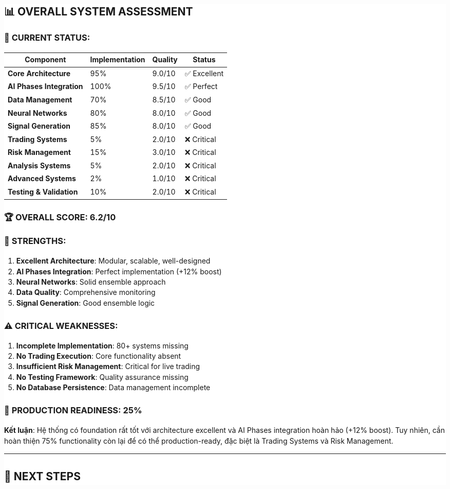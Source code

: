 
## 📊 OVERALL SYSTEM ASSESSMENT

### 🎯 **CURRENT STATUS:**

| Component | Implementation | Quality | Status |
|-----------|---------------|---------|---------|
| **Core Architecture** | 95% | 9.0/10 | ✅ Excellent |
| **AI Phases Integration** | 100% | 9.5/10 | ✅ Perfect |
| **Data Management** | 70% | 8.5/10 | ✅ Good |
| **Neural Networks** | 80% | 8.0/10 | ✅ Good |
| **Signal Generation** | 85% | 8.0/10 | ✅ Good |
| **Trading Systems** | 5% | 2.0/10 | ❌ Critical |
| **Risk Management** | 15% | 3.0/10 | ❌ Critical |
| **Analysis Systems** | 5% | 2.0/10 | ❌ Critical |
| **Advanced Systems** | 2% | 1.0/10 | ❌ Critical |
| **Testing & Validation** | 10% | 2.0/10 | ❌ Critical |

### 🏆 **OVERALL SCORE: 6.2/10**

### 💪 **STRENGTHS:**
1. **Excellent Architecture**: Modular, scalable, well-designed
2. **AI Phases Integration**: Perfect implementation (+12% boost)
3. **Neural Networks**: Solid ensemble approach
4. **Data Quality**: Comprehensive monitoring
5. **Signal Generation**: Good ensemble logic

### ⚠️ **CRITICAL WEAKNESSES:**
1. **Incomplete Implementation**: 80+ systems missing
2. **No Trading Execution**: Core functionality absent
3. **Insufficient Risk Management**: Critical for live trading
4. **No Testing Framework**: Quality assurance missing
5. **No Database Persistence**: Data management incomplete

### 🎯 **PRODUCTION READINESS: 25%**

**Kết luận**: Hệ thống có foundation rất tốt với architecture excellent và AI Phases integration hoàn hảo (+12% boost). Tuy nhiên, cần hoàn thiện 75% functionality còn lại để có thể production-ready, đặc biệt là Trading Systems và Risk Management.

---

## 🚀 NEXT STEPS

